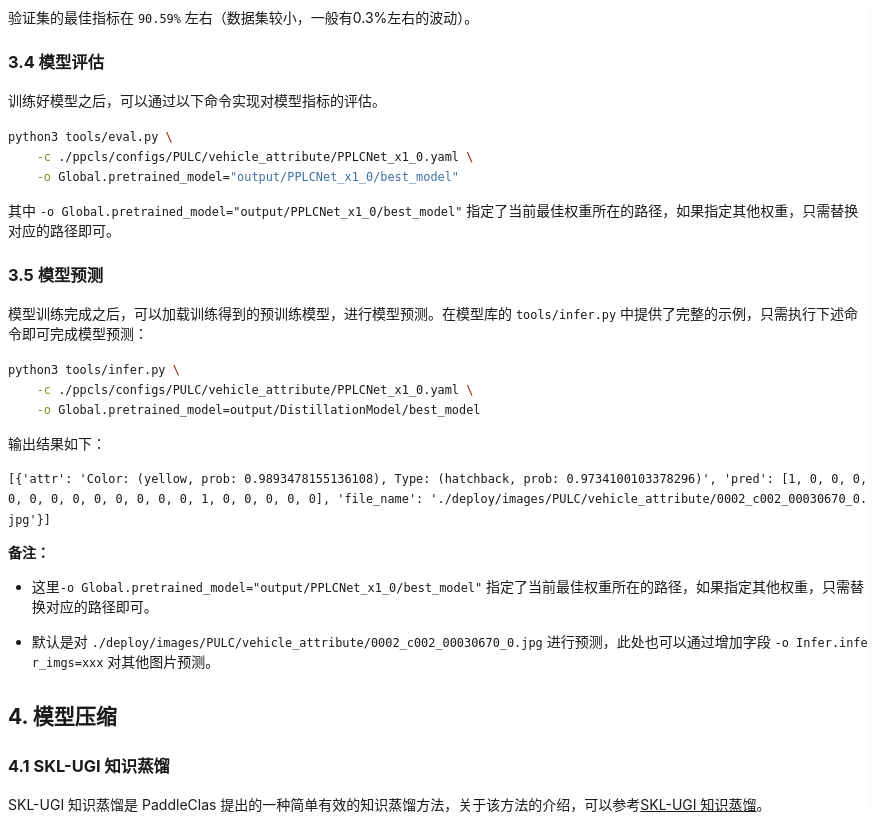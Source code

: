 验证集的最佳指标在 `90.59%` 左右（数据集较小，一般有0.3%左右的波动）。


<a name="3.4"></a>

### 3.4 模型评估

训练好模型之后，可以通过以下命令实现对模型指标的评估。

```bash
python3 tools/eval.py \
    -c ./ppcls/configs/PULC/vehicle_attribute/PPLCNet_x1_0.yaml \
    -o Global.pretrained_model="output/PPLCNet_x1_0/best_model"
```

其中 `-o Global.pretrained_model="output/PPLCNet_x1_0/best_model"` 指定了当前最佳权重所在的路径，如果指定其他权重，只需替换对应的路径即可。

<a name="3.5"></a>

### 3.5 模型预测

模型训练完成之后，可以加载训练得到的预训练模型，进行模型预测。在模型库的 `tools/infer.py` 中提供了完整的示例，只需执行下述命令即可完成模型预测：

```bash
python3 tools/infer.py \
    -c ./ppcls/configs/PULC/vehicle_attribute/PPLCNet_x1_0.yaml \
    -o Global.pretrained_model=output/DistillationModel/best_model
```

输出结果如下：

```
[{'attr': 'Color: (yellow, prob: 0.9893478155136108), Type: (hatchback, prob: 0.9734100103378296)', 'pred': [1, 0, 0, 0, 0, 0, 0, 0, 0, 0, 0, 0, 0, 1, 0, 0, 0, 0, 0], 'file_name': './deploy/images/PULC/vehicle_attribute/0002_c002_00030670_0.jpg'}]
```

**备注：**

* 这里`-o Global.pretrained_model="output/PPLCNet_x1_0/best_model"` 指定了当前最佳权重所在的路径，如果指定其他权重，只需替换对应的路径即可。

* 默认是对 `./deploy/images/PULC/vehicle_attribute/0002_c002_00030670_0.jpg` 进行预测，此处也可以通过增加字段 `-o Infer.infer_imgs=xxx` 对其他图片预测。

<a name="4"></a>

## 4. 模型压缩

<a name="4.1"></a>

### 4.1 SKL-UGI 知识蒸馏

SKL-UGI 知识蒸馏是 PaddleClas 提出的一种简单有效的知识蒸馏方法，关于该方法的介绍，可以参考[SKL-UGI 知识蒸馏](../../training/advanced/ssld.md)。

<a name="4.1.1"></a>
